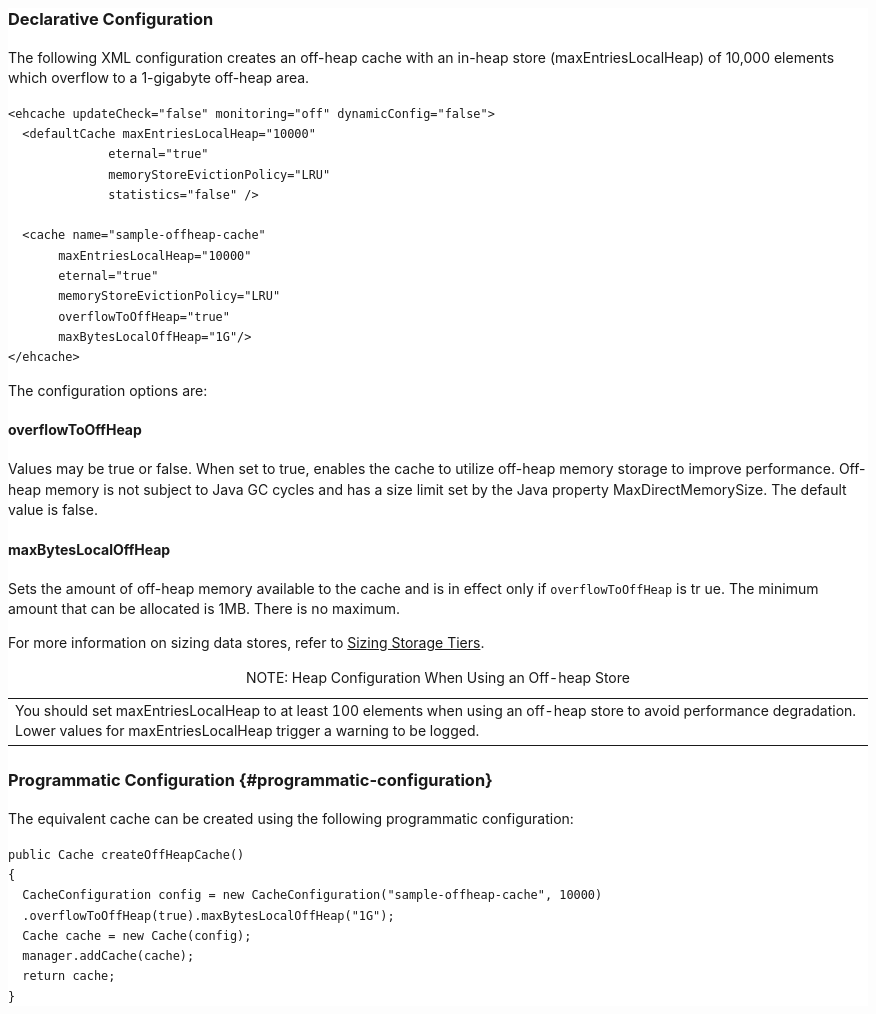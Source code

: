 ### Declarative Configuration

The following XML configuration creates an off-heap cache with an in-heap store (maxEntriesLocalHeap)
of 10,000 elements which overflow to a 1-gigabyte off-heap area.

    <ehcache updateCheck="false" monitoring="off" dynamicConfig="false">
      <defaultCache maxEntriesLocalHeap="10000"
                  eternal="true"
                  memoryStoreEvictionPolicy="LRU"
                  statistics="false" />

      <cache name="sample-offheap-cache"
           maxEntriesLocalHeap="10000"
           eternal="true"
           memoryStoreEvictionPolicy="LRU"
           overflowToOffHeap="true"
           maxBytesLocalOffHeap="1G"/>
    </ehcache>

The configuration options are:

#### overflowToOffHeap

Values may be true or false. When set to true, enables the cache to utilize off-heap memory
storage to improve performance. Off-heap memory is not subject to Java
GC cycles and has a size limit set by the Java property MaxDirectMemorySize.
The default value is false.

#### maxBytesLocalOffHeap
Sets the amount of off-heap memory available to the cache and is in effect only if `overflowToOffHeap` is tr
ue. The minimum amount that can be allocated is 1MB. There is no maximum.

For more information on sizing data stores, refer to [Sizing Storage Tiers](/documentation/4.1/bigmemorymax/configuration/cache-size).

<table>
<caption>NOTE: Heap Configuration When Using an Off-heap Store</caption>
<tr><td>
You should set maxEntriesLocalHeap to at least 100 elements
when using an off-heap store to avoid performance degradation. Lower values for maxEntriesLocalHeap trigger a warning to be logged.
</td></tr>
</table>

### Programmatic Configuration {#programmatic-configuration}

The equivalent cache can be created using the following programmatic configuration:

    public Cache createOffHeapCache()
    {
      CacheConfiguration config = new CacheConfiguration("sample-offheap-cache", 10000)
      .overflowToOffHeap(true).maxBytesLocalOffHeap("1G");
      Cache cache = new Cache(config);
      manager.addCache(cache);
      return cache;
    }
